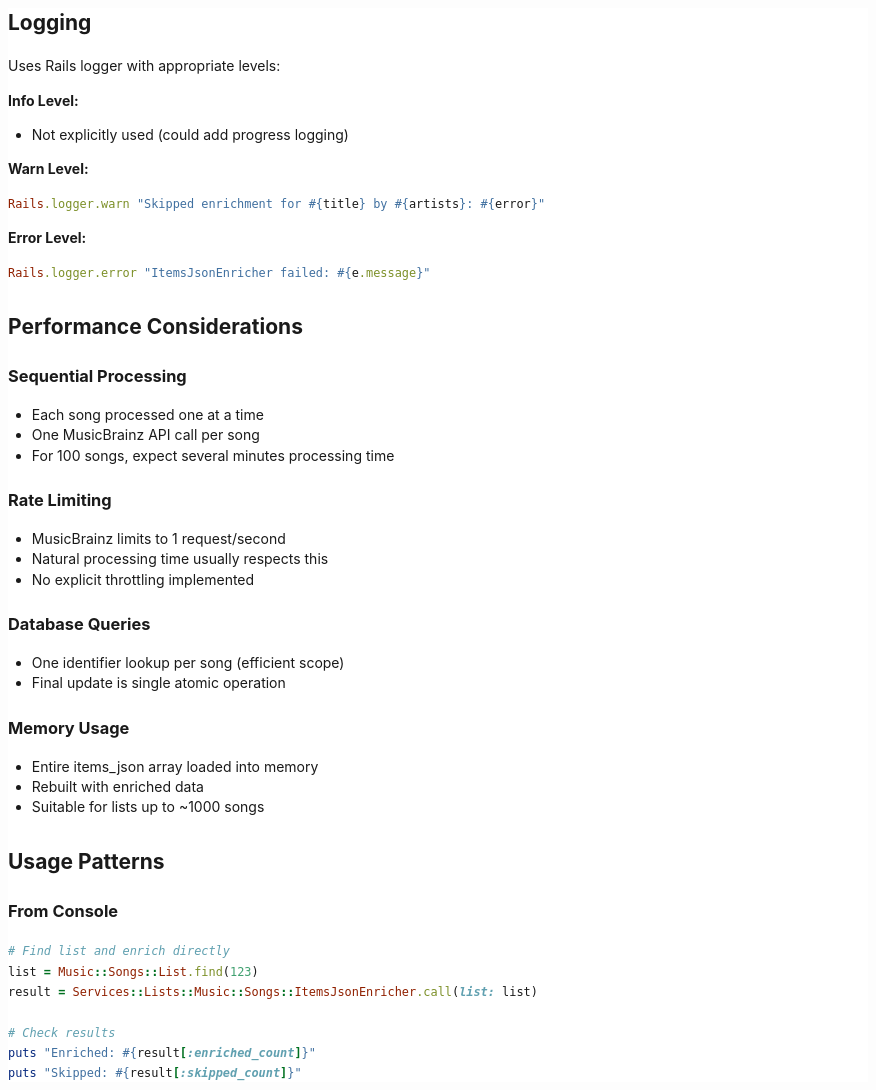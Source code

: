 ## Logging

Uses Rails logger with appropriate levels:

**Info Level:**
- Not explicitly used (could add progress logging)

**Warn Level:**
```ruby
Rails.logger.warn "Skipped enrichment for #{title} by #{artists}: #{error}"
```

**Error Level:**
```ruby
Rails.logger.error "ItemsJsonEnricher failed: #{e.message}"
```

## Performance Considerations

### Sequential Processing
- Each song processed one at a time
- One MusicBrainz API call per song
- For 100 songs, expect several minutes processing time

### Rate Limiting
- MusicBrainz limits to 1 request/second
- Natural processing time usually respects this
- No explicit throttling implemented

### Database Queries
- One identifier lookup per song (efficient scope)
- Final update is single atomic operation

### Memory Usage
- Entire items_json array loaded into memory
- Rebuilt with enriched data
- Suitable for lists up to ~1000 songs

## Usage Patterns

### From Console
```ruby
# Find list and enrich directly
list = Music::Songs::List.find(123)
result = Services::Lists::Music::Songs::ItemsJsonEnricher.call(list: list)

# Check results
puts "Enriched: #{result[:enriched_count]}"
puts "Skipped: #{result[:skipped_count]}"
```
